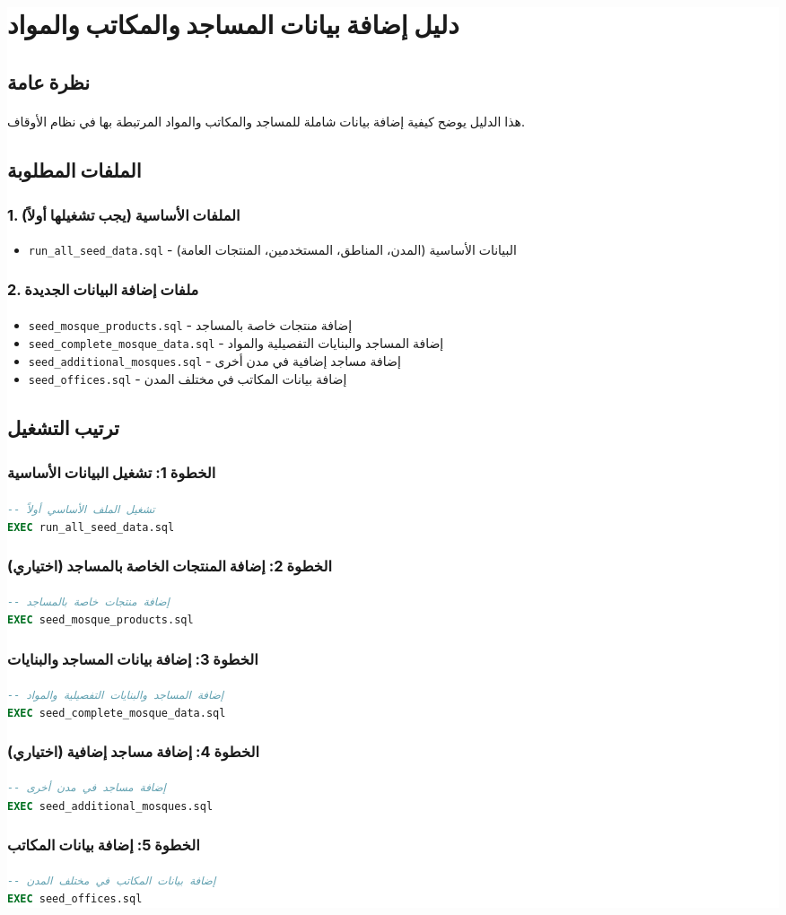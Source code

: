 # دليل إضافة بيانات المساجد والمكاتب والمواد

## نظرة عامة
هذا الدليل يوضح كيفية إضافة بيانات شاملة للمساجد والمكاتب والمواد المرتبطة بها في نظام الأوقاف.

## الملفات المطلوبة

### 1. الملفات الأساسية (يجب تشغيلها أولاً)
- `run_all_seed_data.sql` - البيانات الأساسية (المدن، المناطق، المستخدمين، المنتجات العامة)

### 2. ملفات إضافة البيانات الجديدة
- `seed_mosque_products.sql` - إضافة منتجات خاصة بالمساجد
- `seed_complete_mosque_data.sql` - إضافة المساجد والبنايات التفصيلية والمواد
- `seed_additional_mosques.sql` - إضافة مساجد إضافية في مدن أخرى
- `seed_offices.sql` - إضافة بيانات المكاتب في مختلف المدن

## ترتيب التشغيل

### الخطوة 1: تشغيل البيانات الأساسية
```sql
-- تشغيل الملف الأساسي أولاً
EXEC run_all_seed_data.sql
```

### الخطوة 2: إضافة المنتجات الخاصة بالمساجد (اختياري)
```sql
-- إضافة منتجات خاصة بالمساجد
EXEC seed_mosque_products.sql
```

### الخطوة 3: إضافة بيانات المساجد والبنايات
```sql
-- إضافة المساجد والبنايات التفصيلية والمواد
EXEC seed_complete_mosque_data.sql
```

### الخطوة 4: إضافة مساجد إضافية (اختياري)
```sql
-- إضافة مساجد في مدن أخرى
EXEC seed_additional_mosques.sql
```

### الخطوة 5: إضافة بيانات المكاتب
```sql
-- إضافة بيانات المكاتب في مختلف المدن
EXEC seed_offices.sql
```
